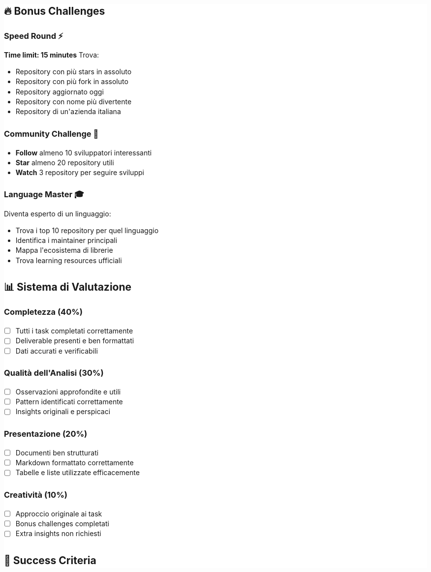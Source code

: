 ## 🔥 Bonus Challenges

### Speed Round ⚡ 
**Time limit: 15 minutes**
Trova:
- Repository con più stars in assoluto
- Repository con più fork in assoluto  
- Repository aggiornato oggi
- Repository con nome più divertente
- Repository di un'azienda italiana

### Community Challenge 🤝
- **Follow** almeno 10 sviluppatori interessanti
- **Star** almeno 20 repository utili
- **Watch** 3 repository per seguire sviluppi

### Language Master 🎓
Diventa esperto di un linguaggio:
- Trova i top 10 repository per quel linguaggio
- Identifica i maintainer principali
- Mappa l'ecosistema di librerie
- Trova learning resources ufficiali

## 📊 Sistema di Valutazione

### Completezza (40%)
- [ ] Tutti i task completati correttamente
- [ ] Deliverable presenti e ben formattati
- [ ] Dati accurati e verificabili

### Qualità dell'Analisi (30%)
- [ ] Osservazioni approfondite e utili
- [ ] Pattern identificati correttamente
- [ ] Insights originali e perspicaci

### Presentazione (20%)
- [ ] Documenti ben strutturati
- [ ] Markdown formattato correttamente
- [ ] Tabelle e liste utilizzate efficacemente

### Creatività (10%)
- [ ] Approccio originale ai task
- [ ] Bonus challenges completati
- [ ] Extra insights non richiesti

## 🎯 Success Criteria
